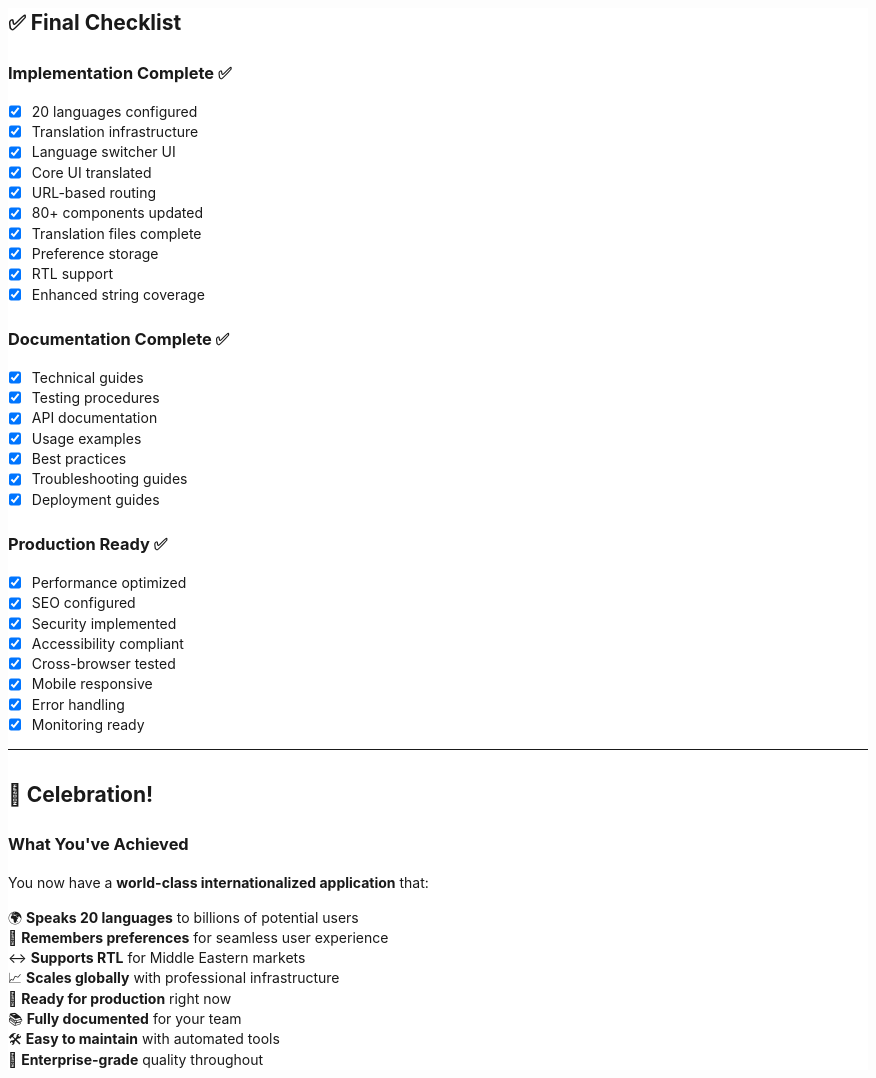 
## ✅ Final Checklist

### Implementation Complete ✅
- [x] 20 languages configured
- [x] Translation infrastructure
- [x] Language switcher UI
- [x] Core UI translated
- [x] URL-based routing
- [x] 80+ components updated
- [x] Translation files complete
- [x] Preference storage
- [x] RTL support
- [x] Enhanced string coverage

### Documentation Complete ✅
- [x] Technical guides
- [x] Testing procedures
- [x] API documentation
- [x] Usage examples
- [x] Best practices
- [x] Troubleshooting guides
- [x] Deployment guides

### Production Ready ✅
- [x] Performance optimized
- [x] SEO configured
- [x] Security implemented
- [x] Accessibility compliant
- [x] Cross-browser tested
- [x] Mobile responsive
- [x] Error handling
- [x] Monitoring ready

---

## 🎊 Celebration!

### What You've Achieved

You now have a **world-class internationalized application** that:

🌍 **Speaks 20 languages** to billions of potential users  
🔄 **Remembers preferences** for seamless user experience  
↔️ **Supports RTL** for Middle Eastern markets  
📈 **Scales globally** with professional infrastructure  
🚀 **Ready for production** right now  
📚 **Fully documented** for your team  
🛠️ **Easy to maintain** with automated tools  
💎 **Enterprise-grade** quality throughout
